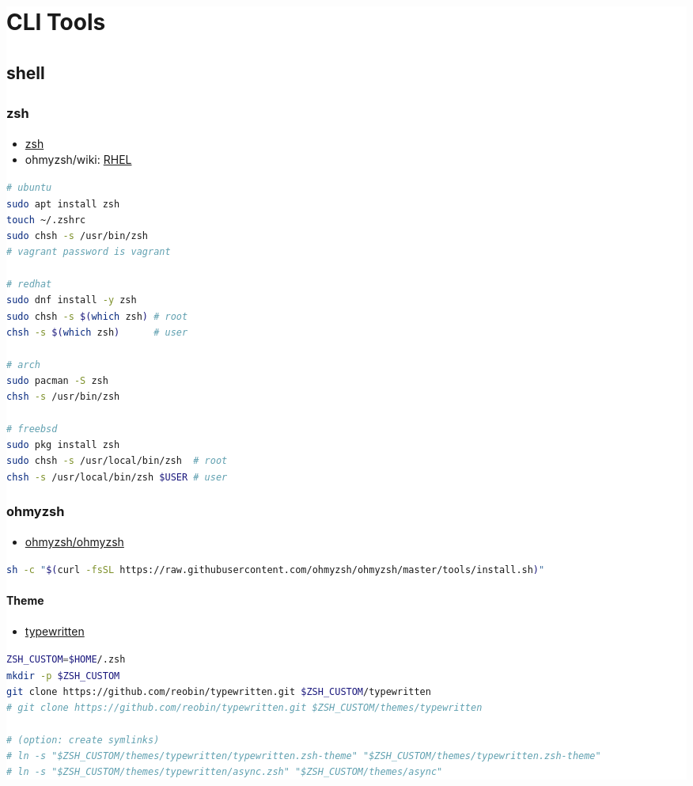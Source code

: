 # CLI Tools

## shell

### zsh

- [zsh](https://www.zsh.org/)
- ohmyzsh/wiki: [RHEL](https://github.com/ohmyzsh/ohmyzsh/wiki/Installing-ZSH#centosrhel)

```bash
# ubuntu
sudo apt install zsh
touch ~/.zshrc
sudo chsh -s /usr/bin/zsh
# vagrant password is vagrant

# redhat
sudo dnf install -y zsh
sudo chsh -s $(which zsh) # root
chsh -s $(which zsh)      # user

# arch
sudo pacman -S zsh
chsh -s /usr/bin/zsh

# freebsd
sudo pkg install zsh
sudo chsh -s /usr/local/bin/zsh  # root
chsh -s /usr/local/bin/zsh $USER # user
```

### ohmyzsh

- [ohmyzsh/ohmyzsh](https://github.com/ohmyzsh/ohmyzsh)

```bash
sh -c "$(curl -fsSL https://raw.githubusercontent.com/ohmyzsh/ohmyzsh/master/tools/install.sh)"
```

#### Theme

- [typewritten](https://typewritten.dev/#/installation?id=oh-my-zsh)

```bash
ZSH_CUSTOM=$HOME/.zsh
mkdir -p $ZSH_CUSTOM
git clone https://github.com/reobin/typewritten.git $ZSH_CUSTOM/typewritten
# git clone https://github.com/reobin/typewritten.git $ZSH_CUSTOM/themes/typewritten

# (option: create symlinks)
# ln -s "$ZSH_CUSTOM/themes/typewritten/typewritten.zsh-theme" "$ZSH_CUSTOM/themes/typewritten.zsh-theme"
# ln -s "$ZSH_CUSTOM/themes/typewritten/async.zsh" "$ZSH_CUSTOM/themes/async"
```
